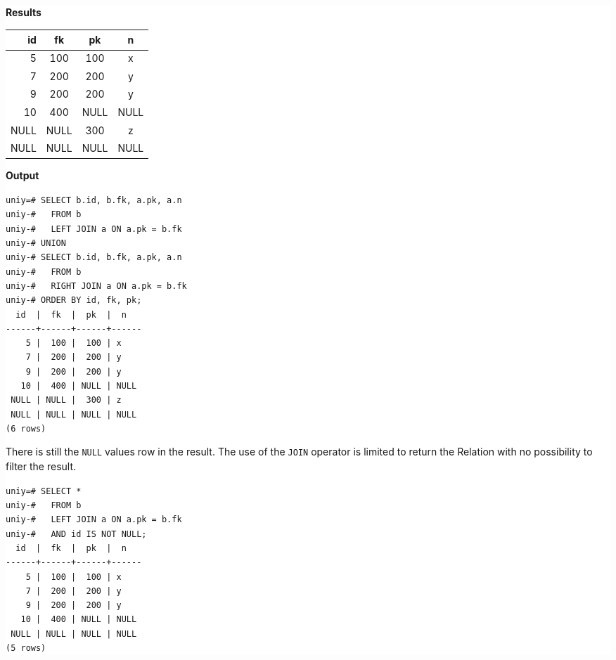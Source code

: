 **Results**

|id  |  fk  |  pk  |  n|
|---:|:----:|:----:|:----:|
|  5 |  100 |  100 | x|
|  7 |  200 |  200 | y|
|  9 |  200 |  200 | y|
| 10 |  400 | NULL | NULL|
|NULL | NULL |  300 | z|
|NULL | NULL | NULL | NULL|


**Output**

```console
uniy=# SELECT b.id, b.fk, a.pk, a.n
uniy-#   FROM b
uniy-#   LEFT JOIN a ON a.pk = b.fk
uniy-# UNION
uniy-# SELECT b.id, b.fk, a.pk, a.n
uniy-#   FROM b
uniy-#   RIGHT JOIN a ON a.pk = b.fk
uniy-# ORDER BY id, fk, pk;
  id  |  fk  |  pk  |  n
------+------+------+------
    5 |  100 |  100 | x
    7 |  200 |  200 | y
    9 |  200 |  200 | y
   10 |  400 | NULL | NULL
 NULL | NULL |  300 | z
 NULL | NULL | NULL | NULL
(6 rows)
```

There is still the `NULL` values row in the result. The use of the `JOIN` operator is limited to return the Relation with no possibility to filter the result.

```console
uniy=# SELECT *
uniy-#   FROM b
uniy-#   LEFT JOIN a ON a.pk = b.fk
uniy-#   AND id IS NOT NULL;
  id  |  fk  |  pk  |  n
------+------+------+------
    5 |  100 |  100 | x
    7 |  200 |  200 | y
    9 |  200 |  200 | y
   10 |  400 | NULL | NULL
 NULL | NULL | NULL | NULL
(5 rows)
```
